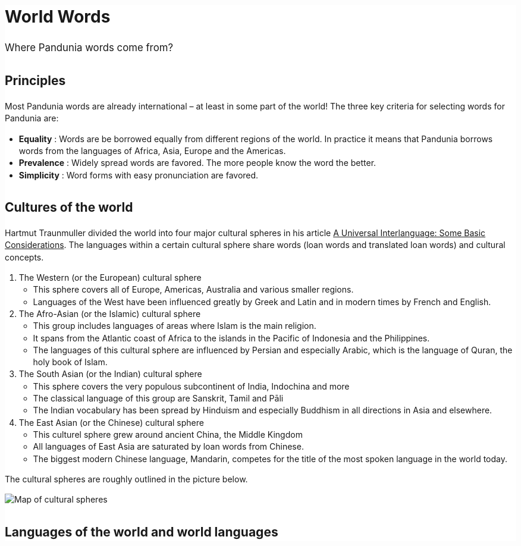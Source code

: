 # World Words

<big>Where Pandunia words come from?</big>

## Principles

Most Pandunia words are already international – at least in some part of the world!
The three key criteria for selecting words for Pandunia are:

- **Equality** : Words are be borrowed equally from different regions of the world.
  In practice it means that Pandunia borrows words from the languages of Africa, Asia, Europe and the Americas.
- **Prevalence** : Widely spread words are favored.
  The more people know the word the better.
- **Simplicity** : Word forms with easy pronunciation are favored.

## Cultures of the world

Hartmut Traunmuller divided the world into four major cultural spheres in his article
[A Universal Interlanguage: Some Basic Considerations](http://www.ling.su.se/staff/hartmut/UIL.pdf).
The languages within a certain cultural sphere share words (loan words and translated loan words) and cultural concepts.

1. The Western (or the European) cultural sphere
    - This sphere covers all of Europe, Americas, Australia and various smaller regions.
    - Languages of the West have been influenced greatly by Greek and Latin and in modern times by French and English.
2. The Afro-Asian (or the Islamic) cultural sphere
    - This group includes languages of areas where Islam is the main religion.
    - It spans from the Atlantic coast of Africa to the islands in the Pacific of Indonesia and the Philippines.
    - The languages of this cultural sphere are influenced by Persian and especially Arabic, which is the language of Quran, the holy book of Islam.
3. The South Asian (or the Indian) cultural sphere
    - This sphere covers the very populous subcontinent of India, Indochina and more
    - The classical language of this group are Sanskrit, Tamil and Pāli
    - The Indian vocabulary has been spread by Hinduism and especially Buddhism in all directions in Asia and elsewhere.
4. The East Asian (or the Chinese) cultural sphere
    - This culturel sphere grew around ancient China, the Middle Kingdom
    - All languages of East Asia are saturated by loan words from Chinese.
    - The biggest modern Chinese language, Mandarin, competes for the title of the most spoken language in the world today.

The cultural spheres are roughly outlined in the picture below.

![](http://www.pandunia.info/grafe/linguisticspheres.gif "Map of cultural spheres")


## Languages of the world and world languages
